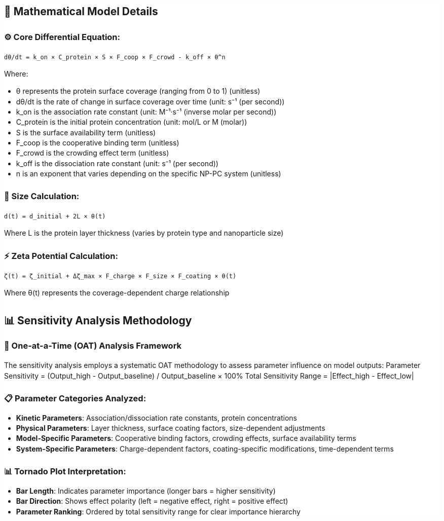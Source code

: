 ## 🧮 Mathematical Model Details

### ⚙️ Core Differential Equation:
```
dθ/dt = k_on × C_protein × S × F_coop × F_crowd - k_off × θ^n
```

Where:
- θ represents the protein surface coverage (ranging from 0 to 1) (unitless)
- dθ/dt is the rate of change in surface coverage over time (unit: s⁻¹ (per second))
- k_on is the association rate constant (unit: M⁻¹·s⁻¹ (inverse molar per second))
- C_protein is the initial protein concentration (unit: mol/L or M (molar))
- S is the surface availability term (unitless)
- F_coop is the cooperative binding term (unitless)
- F_crowd is the crowding effect term (unitless)
- k_off is the dissociation rate constant (unit: s⁻¹ (per second))
- n is an exponent that varies depending on the specific NP-PC system (unitless)


### 📏 Size Calculation:
```
d(t) = d_initial + 2L × θ(t)
```

Where L is the protein layer thickness (varies by protein type and nanoparticle size)

### ⚡ Zeta Potential Calculation:
```
ζ(t) = ζ_initial + Δζ_max × F_charge × F_size × F_coating × θ(t)
```

Where θ(t) represents the coverage-dependent charge relationship

## 📊 Sensitivity Analysis Methodology

### 🎯 One-at-a-Time (OAT) Analysis Framework
The sensitivity analysis employs a systematic OAT methodology to assess parameter influence on model outputs:
Parameter Sensitivity = (Output_high - Output_baseline) / Output_baseline × 100%
Total Sensitivity Range = |Effect_high - Effect_low|

### 📋 Parameter Categories Analyzed:
- **Kinetic Parameters**: Association/dissociation rate constants, protein concentrations
- **Physical Parameters**: Layer thickness, surface coating factors, size-dependent adjustments
- **Model-Specific Parameters**: Cooperative binding factors, crowding effects, surface availability terms
- **System-Specific Parameters**: Charge-dependent factors, coating-specific modifications, time-dependent terms

### 📊 Tornado Plot Interpretation:
- **Bar Length**: Indicates parameter importance (longer bars = higher sensitivity)
- **Bar Direction**: Shows effect polarity (left = negative effect, right = positive effect)
- **Parameter Ranking**: Ordered by total sensitivity range for clear importance hierarchy
